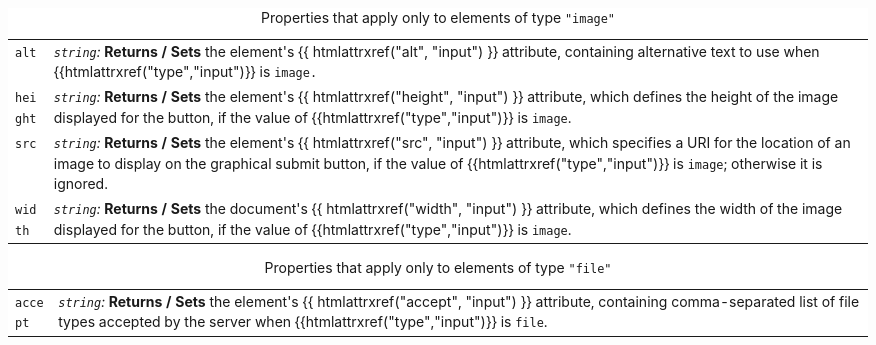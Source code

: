 <table class="standard-table">
  <caption>
    Properties that apply only to elements of type
    <code>"image"</code>
  </caption>
  <tbody>
    <tr>
      <td><code>alt</code></td>
      <td>
        <em><code>string</code>: </em><strong>Returns / Sets</strong> the
        element's {{ htmlattrxref("alt", "input") }} attribute,
        containing alternative text to use when
        {{htmlattrxref("type","input")}} is <code>image.</code>
      </td>
    </tr>
    <tr>
      <td><code>height</code></td>
      <td>
        <em><code>string</code>: </em><strong>Returns / Sets</strong> the
        element's {{ htmlattrxref("height", "input") }} attribute,
        which defines the height of the image displayed for the button, if the
        value of {{htmlattrxref("type","input")}} is
        <code>image</code>.
      </td>
    </tr>
    <tr>
      <td><code>src</code></td>
      <td>
        <code><em>string</em></code
        ><em>:</em> <strong>Returns / Sets</strong> the element's
        {{ htmlattrxref("src", "input") }} attribute, which specifies
        a URI for the location of an image to display on the graphical submit
        button, if the value of {{htmlattrxref("type","input")}} is
        <code>image</code>; otherwise it is ignored.
      </td>
    </tr>
    <tr>
      <td><code>width</code></td>
      <td>
        <code><em>string</em></code
        ><em>:</em> <strong>Returns / Sets</strong> the document's
        {{ htmlattrxref("width", "input") }} attribute, which
        defines the width of the image displayed for the button, if the value of
        {{htmlattrxref("type","input")}} is <code>image</code>.
      </td>
    </tr>
  </tbody>
</table>

<table class="standard-table">
  <caption>
    Properties that apply only to elements of type
    <code>"file"</code>
  </caption>
  <tbody>
    <tr>
      <td><code>accept</code></td>
      <td>
        <em><code>string</code>: </em><strong>Returns / Sets</strong> the
        element's {{ htmlattrxref("accept", "input") }} attribute,
        containing comma-separated list of file types accepted by the server
        when {{htmlattrxref("type","input")}} is <code>file</code>.
      </td>
    </tr>